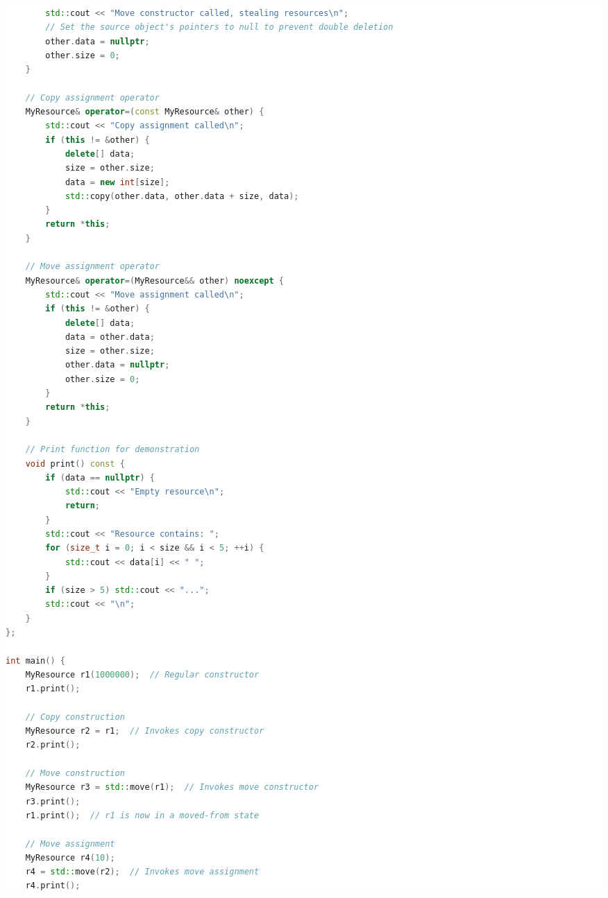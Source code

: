```cpp
        std::cout << "Move constructor called, stealing resources\n";
        // Set the source object's pointers to null to prevent double deletion
        other.data = nullptr;
        other.size = 0;
    }
    
    // Copy assignment operator
    MyResource& operator=(const MyResource& other) {
        std::cout << "Copy assignment called\n";
        if (this != &other) {
            delete[] data;
            size = other.size;
            data = new int[size];
            std::copy(other.data, other.data + size, data);
        }
        return *this;
    }
    
    // Move assignment operator
    MyResource& operator=(MyResource&& other) noexcept {
        std::cout << "Move assignment called\n";
        if (this != &other) {
            delete[] data;
            data = other.data;
            size = other.size;
            other.data = nullptr;
            other.size = 0;
        }
        return *this;
    }
    
    // Print function for demonstration
    void print() const {
        if (data == nullptr) {
            std::cout << "Empty resource\n";
            return;
        }
        std::cout << "Resource contains: ";
        for (size_t i = 0; i < size && i < 5; ++i) {
            std::cout << data[i] << " ";
        }
        if (size > 5) std::cout << "...";
        std::cout << "\n";
    }
};

int main() {
    MyResource r1(1000000);  // Regular constructor
    r1.print();
    
    // Copy construction
    MyResource r2 = r1;  // Invokes copy constructor
    r2.print();
    
    // Move construction
    MyResource r3 = std::move(r1);  // Invokes move constructor
    r3.print();
    r1.print();  // r1 is now in a moved-from state
    
    // Move assignment
    MyResource r4(10);
    r4 = std::move(r2);  // Invokes move assignment
    r4.print();
```